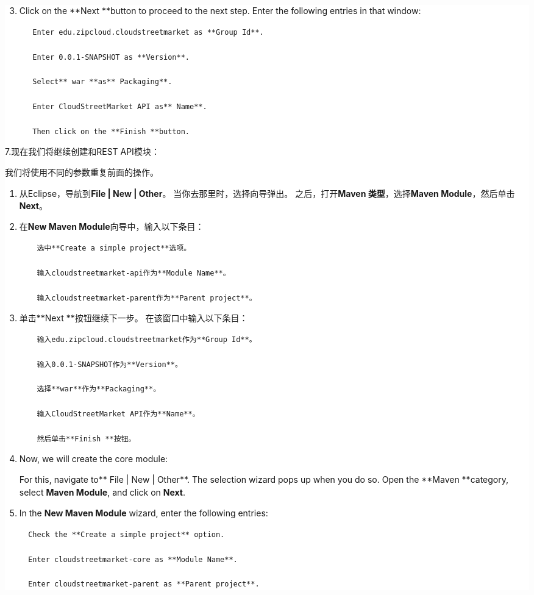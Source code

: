 3. Click on the **Next **button to proceed to the next step. Enter the following entries in that window:

   ```
      Enter edu.zipcloud.cloudstreetmarket as **Group Id**.

      Enter 0.0.1-SNAPSHOT as **Version**.

      Select** war **as** Packaging**.

      Enter CloudStreetMarket API as** Name**.

      Then click on the **Finish **button.
   ```

7.现在我们将继续创建和REST API模块：

我们将使用不同的参数重复前面的操作。

1. 从Eclipse，导航到**File \| New \| Other**。 当你去那里时，选择向导弹出。 之后，打开**Maven 类型**，选择**Maven Module**，然后单击**Next**。
2. 在**New Maven Module**向导中，输入以下条目：

   ```
       选中**Create a simple project**选项。

       输入cloudstreetmarket-api作为**Module Name**。

       输入cloudstreetmarket-parent作为**Parent project**。
   ```

3. 单击**Next **按钮继续下一步。 在该窗口中输入以下条目：

   ```
       输入edu.zipcloud.cloudstreetmarket作为**Group Id**。

       输入0.0.1-SNAPSHOT作为**Version**。

       选择**war**作为**Packaging**。

       输入CloudStreetMarket API作为**Name**。

       然后单击**Finish **按钮。
   ```

1. Now, we will create the core module:

   For this, navigate to** File \| New \| Other**. The selection wizard pops up when you do so. Open the **Maven **category, select **Maven Module**, and click on **Next**.

2. In the **New Maven Module** wizard, enter the following entries:

   ```
     Check the **Create a simple project** option.

     Enter cloudstreetmarket-core as **Module Name**.

     Enter cloudstreetmarket-parent as **Parent project**.
   ```
